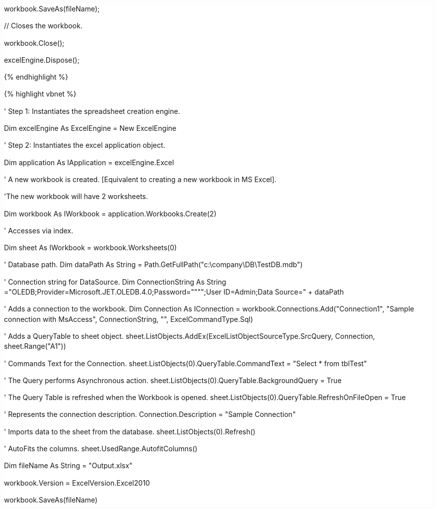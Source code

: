 workbook.SaveAs(fileName);



// Closes the workbook.

workbook.Close();

excelEngine.Dispose();         

{% endhighlight %}

{% highlight vbnet %}



' Step 1: Instantiates the spreadsheet creation engine.

Dim excelEngine As ExcelEngine = New ExcelEngine



' Step 2: Instantiates the excel application object.

Dim application As IApplication = excelEngine.Excel



' A new workbook is created. [Equivalent to creating a new workbook in MS Excel].

'The new workbook will have 2 worksheets.

Dim workbook As IWorkbook = application.Workbooks.Create(2)



' Accesses via index.

Dim sheet As IWorkbook = workbook.Worksheets(0)

' Database path.
Dim dataPath As String = Path.GetFullPath("c:\company\DB\TestDB.mdb")

' Connection string for DataSource.
Dim ConnectionString As String ="OLEDB;Provider=Microsoft.JET.OLEDB.4.0;Password="""";User ID=Admin;Data Source=" + dataPath

' Adds a connection to the workbook. 
Dim Connection As IConnection = workbook.Connections.Add("Connection1", "Sample   connection with MsAccess", ConnectionString, "", ExcelCommandType.Sql)

' Adds a QueryTable to sheet object.
sheet.ListObjects.AddEx(ExcelListObjectSourceType.SrcQuery, Connection, sheet.Range("A1"))

' Commands Text for the Connection.
sheet.ListObjects(0).QueryTable.CommandText = "Select * from tblTest"

' The Query performs Asynchronous action.
sheet.ListObjects(0).QueryTable.BackgroundQuery = True

' The Query Table is refreshed when the Workbook is opened.
sheet.ListObjects(0).QueryTable.RefreshOnFileOpen = True

' Represents the connection description.
Connection.Description = "Sample Connection"

' Imports data to the sheet from the database.
sheet.ListObjects(0).Refresh()

' AutoFits the columns.
sheet.UsedRange.AutofitColumns()

Dim fileName As String = "Output.xlsx"

workbook.Version = ExcelVersion.Excel2010



workbook.SaveAs(fileName)


